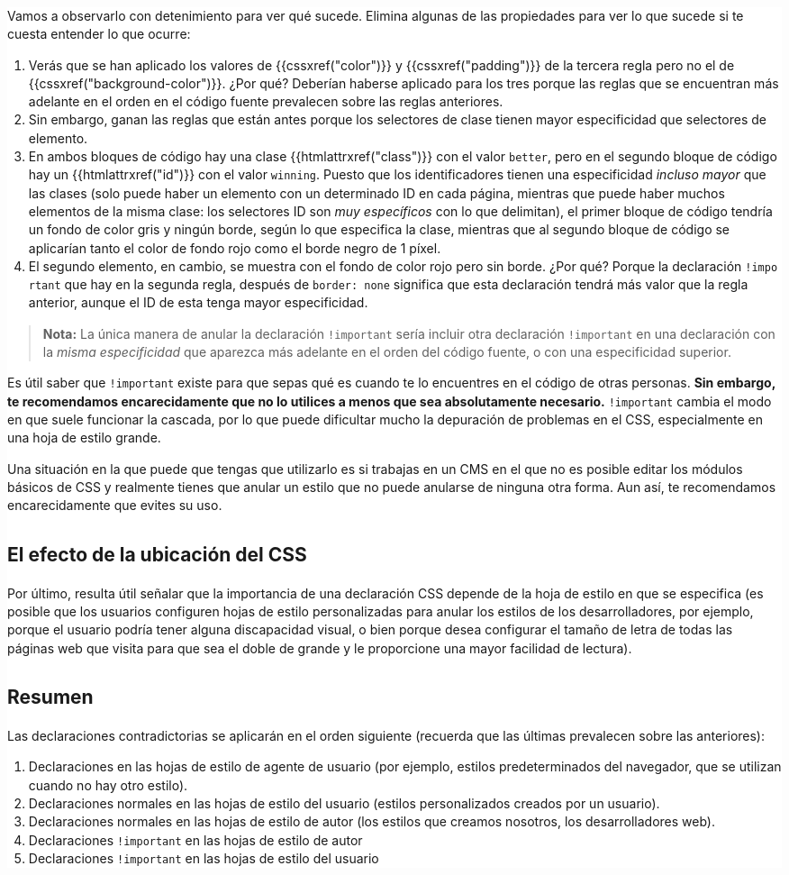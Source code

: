 Vamos a observarlo con detenimiento para ver qué sucede. Elimina algunas de las propiedades para ver lo que sucede si te cuesta entender lo que ocurre:

1.  Verás que se han aplicado los valores de {{cssxref("color")}} y {{cssxref("padding")}} de la tercera regla pero no el de {{cssxref("background-color")}}. ¿Por qué? Deberían haberse aplicado para los tres porque las reglas que se encuentran más adelante en el orden en el código fuente prevalecen sobre las reglas anteriores.
2.  Sin embargo, ganan las reglas que están antes porque los selectores de clase tienen mayor especificidad que selectores de elemento.
3.  En ambos bloques de código hay una clase {{htmlattrxref("class")}} con el valor `better`, pero en el segundo bloque de código hay un {{htmlattrxref("id")}} con el valor `winning`. Puesto que los identificadores tienen una especificidad _incluso mayor_ que las clases (solo puede haber un elemento con un determinado ID en cada página, mientras que puede haber muchos elementos de la misma clase: los selectores ID son _muy específicos_ con lo que delimitan), el primer bloque de código tendría un fondo de color gris y ningún borde, según lo que especifica la clase, mientras que al segundo bloque de código se aplicarían tanto el color de fondo rojo como el borde negro de 1 píxel.
4.  El segundo elemento, en cambio, se muestra con el fondo de color rojo pero sin borde. ¿Por qué? Porque la declaración `!important` que hay en la segunda regla, después de `border: none` significa que esta declaración tendrá más valor que la regla anterior, aunque el ID de esta tenga mayor especificidad.

> **Nota:** La única manera de anular la declaración `!important` sería incluir otra declaración `!important` en una declaración con la _misma especificidad_ que aparezca más adelante en el orden del código fuente, o con una especificidad superior.

Es útil saber que `!important` existe para que sepas qué es cuando te lo encuentres en el código de otras personas. **Sin embargo, te recomendamos encarecidamente que no lo utilices a menos que sea absolutamente necesario.** `!important` cambia el modo en que suele funcionar la cascada, por lo que puede dificultar mucho la depuración de problemas en el CSS, especialmente en una hoja de estilo grande.

Una situación en la que puede que tengas que utilizarlo es si trabajas en un CMS en el que no es posible editar los módulos básicos de CSS y realmente tienes que anular un estilo que no puede anularse de ninguna otra forma. Aun así, te recomendamos encarecidamente que evites su uso.

## El efecto de la ubicación del CSS

Por último, resulta útil señalar que la importancia de una declaración CSS depende de la hoja de estilo en que se especifica (es posible que los usuarios configuren hojas de estilo personalizadas para anular los estilos de los desarrolladores, por ejemplo, porque el usuario podría tener alguna discapacidad visual, o bien porque desea configurar el tamaño de letra de todas las páginas web que visita para que sea el doble de grande y le proporcione una mayor facilidad de lectura).

## Resumen

Las declaraciones contradictorias se aplicarán en el orden siguiente (recuerda que las últimas prevalecen sobre las anteriores):

1.  Declaraciones en las hojas de estilo de agente de usuario (por ejemplo, estilos predeterminados del navegador, que se utilizan cuando no hay otro estilo).
2.  Declaraciones normales en las hojas de estilo del usuario (estilos personalizados creados por un usuario).
3.  Declaraciones normales en las hojas de estilo de autor (los estilos que creamos nosotros, los desarrolladores web).
4.  Declaraciones `!important` en las hojas de estilo de autor
5.  Declaraciones `!important` en las hojas de estilo del usuario
